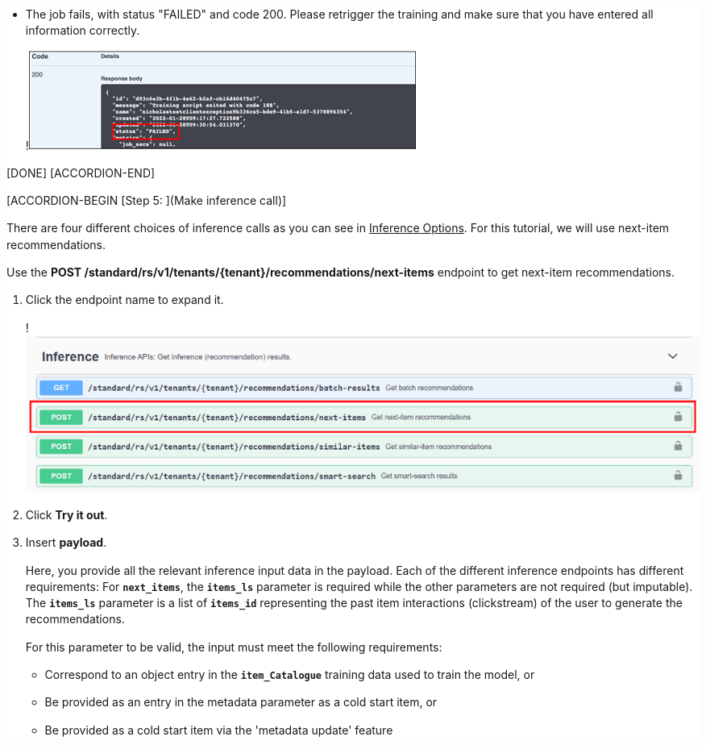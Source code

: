 - The job fails, with status "FAILED" and code 200. Please retrigger the training and make sure that you have entered all information correctly.

    !![PRS](png-files\Failed-status.png)

[DONE]
[ACCORDION-END]


[ACCORDION-BEGIN [Step 5: ](Make inference call)]

There are four different choices of inference calls as you can see in [Inference Options](https://help.sap.com/docs/Personalized_Recommendation/2c2078b9efa84566ac19d44df9625c65/8da4bc50e07f43f497da30833f6aea5e.html). For this tutorial, we will use next-item recommendations.

Use the **POST /standard/rs/v1/tenants/{tenant}/recommendations/next-items** endpoint to get next-item recommendations.

1. Click the endpoint name to expand it.

    !![PRS](png-files\Inference-section.png)

2. Click **Try it out**.

3. Insert **payload**.

    Here, you provide all the relevant inference input data in the payload. Each of the different inference endpoints has different requirements: For **`next_items`**, the **`items_ls`** parameter is required while the other parameters are not required (but imputable). The **`items_ls`** parameter is a list of **`items_id`** representing the past item interactions (clickstream) of the user to generate the recommendations.

    For this parameter to be valid, the input must meet the following requirements:

    -	Correspond to an object entry in the **`item_Catalogue`** training data used to train the model, or

    -	Be provided as an entry in the metadata parameter as a cold start item, or

    -	Be provided as a cold start item via the 'metadata update' feature
